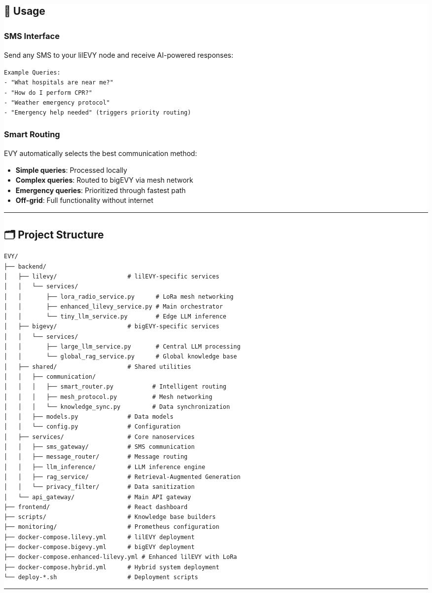 
## 📱 **Usage**

### **SMS Interface**
Send any SMS to your lilEVY node and receive AI-powered responses:

```
Example Queries:
- "What hospitals are near me?"
- "How do I perform CPR?"
- "Weather emergency protocol"
- "Emergency help needed" (triggers priority routing)
```

### **Smart Routing**
EVY automatically selects the best communication method:
- **Simple queries**: Processed locally
- **Complex queries**: Routed to bigEVY via mesh network
- **Emergency queries**: Prioritized through fastest path
- **Off-grid**: Full functionality without internet

---

## 🗂️ **Project Structure**

```
EVY/
├── backend/
│   ├── lilevy/                    # lilEVY-specific services
│   │   └── services/
│   │       ├── lora_radio_service.py      # LoRa mesh networking
│   │       ├── enhanced_lilevy_service.py # Main orchestrator
│   │       └── tiny_llm_service.py        # Edge LLM inference
│   ├── bigevy/                    # bigEVY-specific services
│   │   └── services/
│   │       ├── large_llm_service.py       # Central LLM processing
│   │       └── global_rag_service.py      # Global knowledge base
│   ├── shared/                    # Shared utilities
│   │   ├── communication/
│   │   │   ├── smart_router.py           # Intelligent routing
│   │   │   ├── mesh_protocol.py          # Mesh networking
│   │   │   └── knowledge_sync.py         # Data synchronization
│   │   ├── models.py              # Data models
│   │   └── config.py              # Configuration
│   ├── services/                  # Core nanoservices
│   │   ├── sms_gateway/           # SMS communication
│   │   ├── message_router/        # Message routing
│   │   ├── llm_inference/         # LLM inference engine
│   │   ├── rag_service/           # Retrieval-Augmented Generation
│   │   └── privacy_filter/        # Data sanitization
│   └── api_gateway/               # Main API gateway
├── frontend/                      # React dashboard
├── scripts/                       # Knowledge base builders
├── monitoring/                    # Prometheus configuration
├── docker-compose.lilevy.yml      # lilEVY deployment
├── docker-compose.bigevy.yml      # bigEVY deployment
├── docker-compose.enhanced-lilevy.yml # Enhanced lilEVY with LoRa
├── docker-compose.hybrid.yml      # Hybrid system deployment
└── deploy-*.sh                    # Deployment scripts
```

---